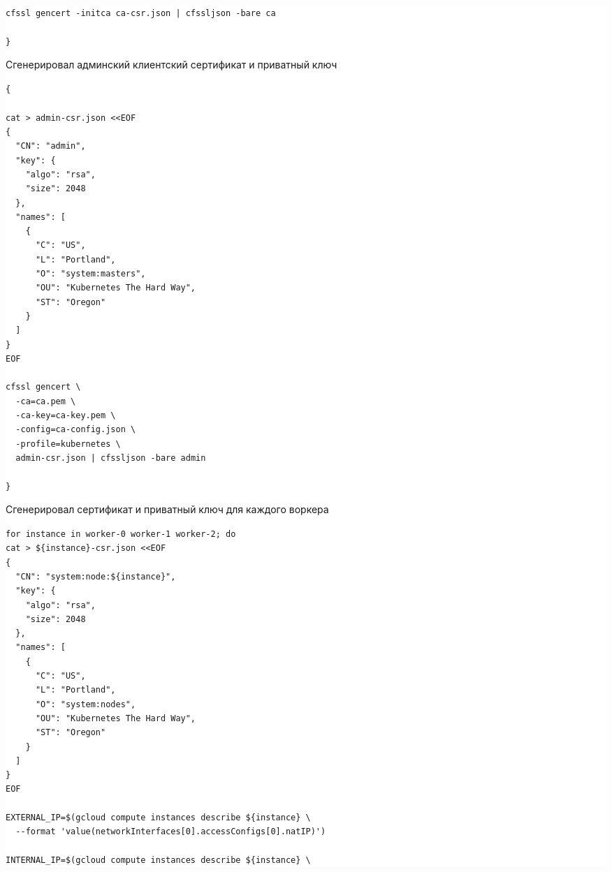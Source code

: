 ```
cfssl gencert -initca ca-csr.json | cfssljson -bare ca

}
```

Сгенерировал админский клиентский сертификат и приватный ключ
```
{

cat > admin-csr.json <<EOF
{
  "CN": "admin",
  "key": {
    "algo": "rsa",
    "size": 2048
  },
  "names": [
    {
      "C": "US",
      "L": "Portland",
      "O": "system:masters",
      "OU": "Kubernetes The Hard Way",
      "ST": "Oregon"
    }
  ]
}
EOF

cfssl gencert \
  -ca=ca.pem \
  -ca-key=ca-key.pem \
  -config=ca-config.json \
  -profile=kubernetes \
  admin-csr.json | cfssljson -bare admin

}
```

Сгенерировал сертификат и приватный ключ для каждого воркера
```
for instance in worker-0 worker-1 worker-2; do
cat > ${instance}-csr.json <<EOF
{
  "CN": "system:node:${instance}",
  "key": {
    "algo": "rsa",
    "size": 2048
  },
  "names": [
    {
      "C": "US",
      "L": "Portland",
      "O": "system:nodes",
      "OU": "Kubernetes The Hard Way",
      "ST": "Oregon"
    }
  ]
}
EOF

EXTERNAL_IP=$(gcloud compute instances describe ${instance} \
  --format 'value(networkInterfaces[0].accessConfigs[0].natIP)')

INTERNAL_IP=$(gcloud compute instances describe ${instance} \
```

[f538b5f4f686]: my-runner